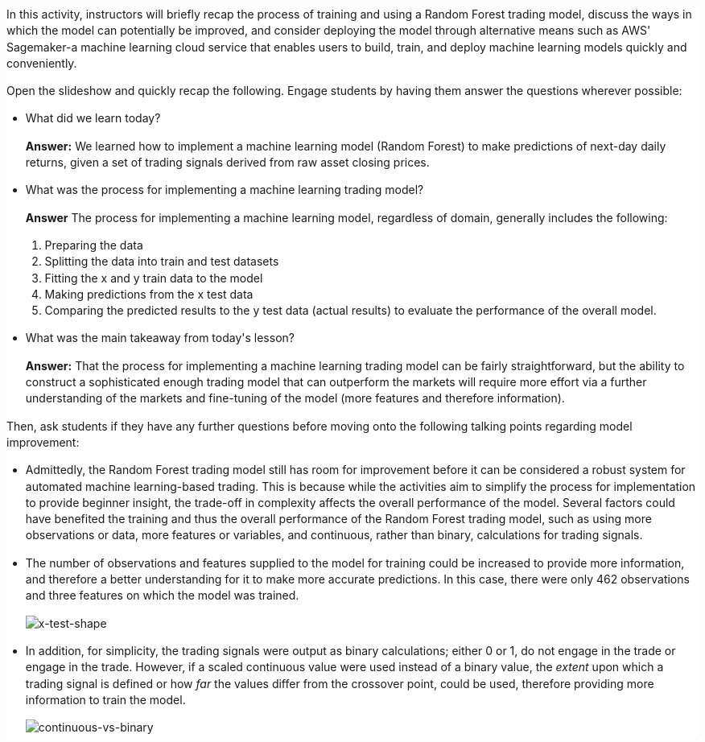 In this activity, instructors will briefly recap the process of training and using a Random Forest trading model, discuss the ways in which the model can potentially be improved, and consider deploying the model through alternative means such as AWS' Sagemaker-a machine learning cloud service that enables users to build, train, and deploy machine learning models quickly and conveniently.

Open the slideshow and quickly recap the following. Engage students by having them answer the questions wherever possible:

* What did we learn today?

  **Answer:** We learned how to implement a machine learning model (Random Forest) to make predictions of next-day daily returns, given a set of trading signals derived from raw asset closing prices.

* What was the process for implementing a machine learning trading model?

  **Answer** The process for implementing a machine learning model, regardless of domain, generally includes the following: 
    1. Preparing the data
    2. Splitting the data into train and test datasets
    3. Fitting the x and y train data to the model
    4. Making predictions from the x test data 
    5. Comparing the predicted results to the y test data (actual results) to evaluate the performance of the overall model.

* What was the main takeaway from today's lesson?

  **Answer:** That the process for implementing a machine learning trading model can be fairly straightforward, but the ability to construct a sophisticated enough trading model that can outperform the markets will require more effort via a further understanding of the markets and fine-tuning of the model (more features and therefore information).

Then, ask students if they have any further questions before moving onto the following talking points regarding model improvement:

* Admittedly, the Random Forest trading model still has room for improvement before it can be considered a robust system for automated machine learning-based trading. This is because while the activities aim to simplify the process for implementation to provide beginner insight, the trade-off in complexity affects the overall performance of the model. Several factors could have benefited the training and thus the overall performance of the Random Forest trading model, such as using more observations or data, more features or variables, and continuous, rather than binary, calculations for trading signals.

* The number of observations and features supplied to the model for training could be increased to provide more information, and therefore a better understanding for it to make more accurate predictions. In this case, there were only 462 observations and three features on which the model was trained.

  ![x-test-shape](Images/x-test-shape.png)

* In addition, for simplicity, the trading signals were output as binary calculations; either 0 or 1, do not engage in the trade or engage in the trade. However, if a scaled continuous value were used instead of a binary value, the *extent* upon which a trading signal is defined or how *far* the values differ from the crossover point, could be used, therefore providing more information to train the model.

  ![continuous-vs-binary](Images/continuous-vs-binary.png)
